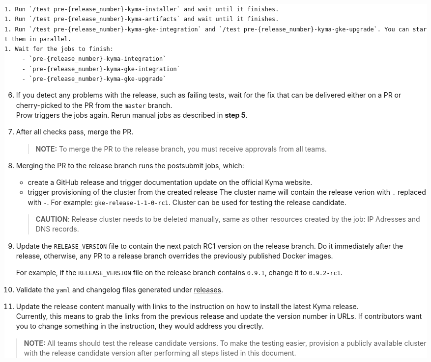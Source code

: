     1. Run `/test pre-{release_number}-kyma-installer` and wait until it finishes.
    1. Run `/test pre-{release_number}-kyma-artifacts` and wait until it finishes.
    1. Run `/test pre-{release_number}-kyma-gke-integration` and `/test pre-{release_number}-kyma-gke-upgrade`. You can start them in parallel.
    1. Wait for the jobs to finish:
         - `pre-{release_number}-kyma-integration`
         - `pre-{release_number}-kyma-gke-integration`
         - `pre-{release_number}-kyma-gke-upgrade`

6. If you detect any problems with the release, such as failing tests, wait for the fix that can be delivered either on a PR or cherry-picked to the PR from the `master` branch.  
    Prow triggers the jobs again. Rerun manual jobs as described in **step 5**.

7. After all checks pass, merge the PR.
    > **NOTE:** To merge the PR to the release branch, you must receive approvals from all teams.

8. Merging the PR to the release branch runs the postsubmit jobs, which:
    - create a GitHub release and trigger documentation update on the official Kyma website.  
    - trigger provisioning of the cluster from the created release
    The cluster name will contain the release verion with `.` replaced with `-`. For example: `gke-release-1-1-0-rc1`. Cluster can be used for testing the release candidate.
    > **CAUTION**: Release cluster needs to be deleted manually, same as other resources created by the job: IP Adresses and DNS records.

9. Update the `RELEASE_VERSION` file to contain the next patch RC1 version on the release branch. Do it immediately after the release, otherwise, any PR to a release branch overrides the previously published Docker images.

    For example, if the `RELEASE_VERSION` file on the release branch contains `0.9.1`, change it to `0.9.2-rc1`.

10.  Validate the `yaml` and changelog files generated under [releases](https://github.com/kyma-project/kyma/releases).

11. Update the release content manually with links to the instruction on how to install the latest Kyma release.  
    Currently, this means to grab the links from the previous release and update the version number in URLs. If contributors want you to change something in the instruction, they would address you directly.

> **NOTE:** All teams should test the release candidate versions. To make the testing easier, provision a publicly available cluster with the release candidate version after performing all steps listed in this document.
